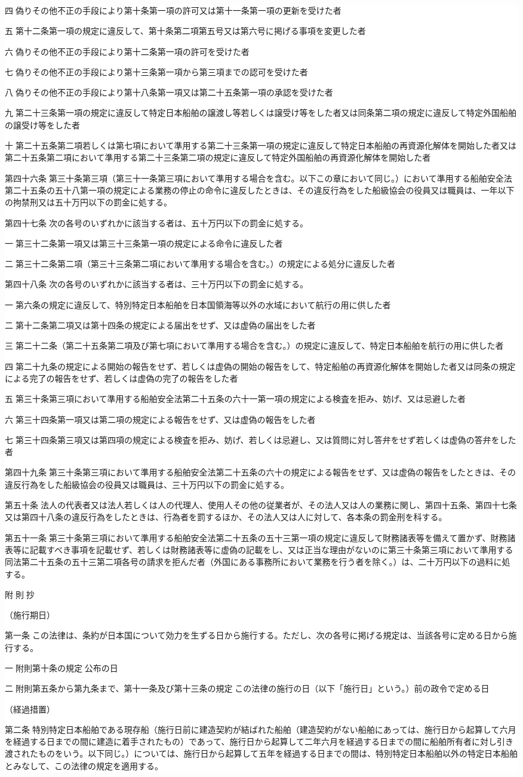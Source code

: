 四 偽りその他不正の手段により第十条第一項の許可又は第十一条第一項の更新を受けた者

五 第十二条第一項の規定に違反して、第十条第二項第五号又は第六号に掲げる事項を変更した者

六 偽りその他不正の手段により第十二条第一項の許可を受けた者

七 偽りその他不正の手段により第十三条第一項から第三項までの認可を受けた者

八 偽りその他不正の手段により第十八条第一項又は第二十五条第一項の承認を受けた者

九 第二十三条第一項の規定に違反して特定日本船舶の譲渡し等若しくは譲受け等をした者又は同条第二項の規定に違反して特定外国船舶の譲受け等をした者

十 第二十五条第二項若しくは第七項において準用する第二十三条第一項の規定に違反して特定日本船舶の再資源化解体を開始した者又は第二十五条第二項において準用する第二十三条第二項の規定に違反して特定外国船舶の再資源化解体を開始した者

第四十六条 第三十条第三項（第三十一条第三項において準用する場合を含む。以下この章において同じ。）において準用する船舶安全法第二十五条の五十八第一項の規定による業務の停止の命令に違反したときは、その違反行為をした船級協会の役員又は職員は、一年以下の拘禁刑又は五十万円以下の罰金に処する。

第四十七条 次の各号のいずれかに該当する者は、五十万円以下の罰金に処する。

一 第三十二条第一項又は第三十三条第一項の規定による命令に違反した者

二 第三十二条第二項（第三十三条第二項において準用する場合を含む。）の規定による処分に違反した者

第四十八条 次の各号のいずれかに該当する者は、三十万円以下の罰金に処する。

一 第六条の規定に違反して、特別特定日本船舶を日本国領海等以外の水域において航行の用に供した者

二 第十二条第二項又は第十四条の規定による届出をせず、又は虚偽の届出をした者

三 第二十二条（第二十五条第二項及び第七項において準用する場合を含む。）の規定に違反して、特定日本船舶を航行の用に供した者

四 第二十九条の規定による開始の報告をせず、若しくは虚偽の開始の報告をして、特定船舶の再資源化解体を開始した者又は同条の規定による完了の報告をせず、若しくは虚偽の完了の報告をした者

五 第三十条第三項において準用する船舶安全法第二十五条の六十一第一項の規定による検査を拒み、妨げ、又は忌避した者

六 第三十四条第一項又は第二項の規定による報告をせず、又は虚偽の報告をした者

七 第三十四条第三項又は第四項の規定による検査を拒み、妨げ、若しくは忌避し、又は質問に対し答弁をせず若しくは虚偽の答弁をした者

第四十九条 第三十条第三項において準用する船舶安全法第二十五条の六十の規定による報告をせず、又は虚偽の報告をしたときは、その違反行為をした船級協会の役員又は職員は、三十万円以下の罰金に処する。

第五十条 法人の代表者又は法人若しくは人の代理人、使用人その他の従業者が、その法人又は人の業務に関し、第四十五条、第四十七条又は第四十八条の違反行為をしたときは、行為者を罰するほか、その法人又は人に対して、各本条の罰金刑を科する。

第五十一条 第三十条第三項において準用する船舶安全法第二十五条の五十三第一項の規定に違反して財務諸表等を備えて置かず、財務諸表等に記載すべき事項を記載せず、若しくは財務諸表等に虚偽の記載をし、又は正当な理由がないのに第三十条第三項において準用する同法第二十五条の五十三第二項各号の請求を拒んだ者（外国にある事務所において業務を行う者を除く。）は、二十万円以下の過料に処する。

附 則 抄

（施行期日）

第一条 この法律は、条約が日本国について効力を生ずる日から施行する。ただし、次の各号に掲げる規定は、当該各号に定める日から施行する。

一 附則第十条の規定 公布の日

二 附則第五条から第九条まで、第十一条及び第十三条の規定 この法律の施行の日（以下「施行日」という。）前の政令で定める日

（経過措置）

第二条 特別特定日本船舶である現存船（施行日前に建造契約が結ばれた船舶（建造契約がない船舶にあっては、施行日から起算して六月を経過する日までの間に建造に着手されたもの）であって、施行日から起算して二年六月を経過する日までの間に船舶所有者に対し引き渡されたものをいう。以下同じ。）については、施行日から起算して五年を経過する日までの間は、特別特定日本船舶以外の特定日本船舶とみなして、この法律の規定を適用する。
